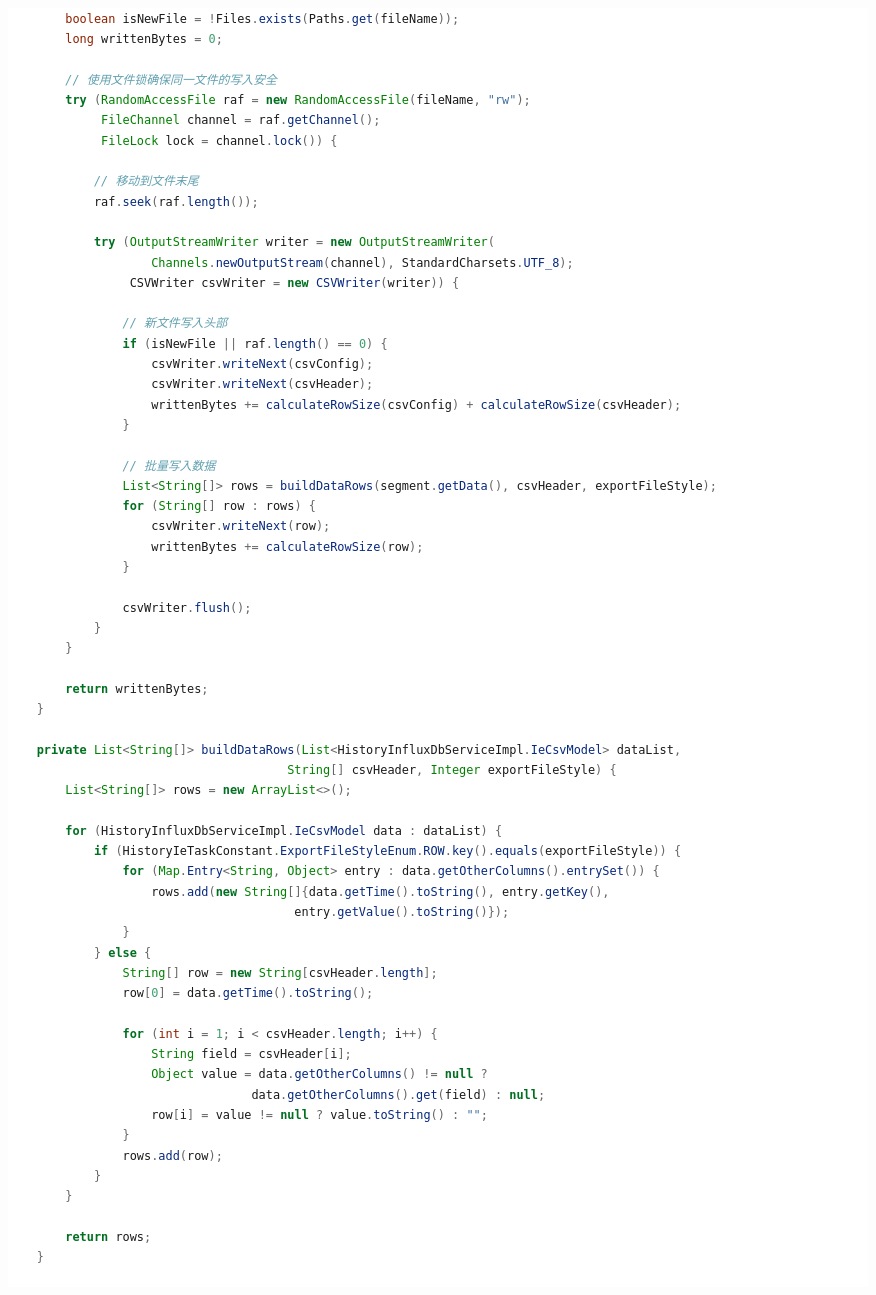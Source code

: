 ```java
        boolean isNewFile = !Files.exists(Paths.get(fileName));
        long writtenBytes = 0;
        
        // 使用文件锁确保同一文件的写入安全
        try (RandomAccessFile raf = new RandomAccessFile(fileName, "rw");
             FileChannel channel = raf.getChannel();
             FileLock lock = channel.lock()) {
            
            // 移动到文件末尾
            raf.seek(raf.length());
            
            try (OutputStreamWriter writer = new OutputStreamWriter(
                    Channels.newOutputStream(channel), StandardCharsets.UTF_8);
                 CSVWriter csvWriter = new CSVWriter(writer)) {
                
                // 新文件写入头部
                if (isNewFile || raf.length() == 0) {
                    csvWriter.writeNext(csvConfig);
                    csvWriter.writeNext(csvHeader);
                    writtenBytes += calculateRowSize(csvConfig) + calculateRowSize(csvHeader);
                }
                
                // 批量写入数据
                List<String[]> rows = buildDataRows(segment.getData(), csvHeader, exportFileStyle);
                for (String[] row : rows) {
                    csvWriter.writeNext(row);
                    writtenBytes += calculateRowSize(row);
                }
                
                csvWriter.flush();
            }
        }
        
        return writtenBytes;
    }
    
    private List<String[]> buildDataRows(List<HistoryInfluxDbServiceImpl.IeCsvModel> dataList,
                                       String[] csvHeader, Integer exportFileStyle) {
        List<String[]> rows = new ArrayList<>();
        
        for (HistoryInfluxDbServiceImpl.IeCsvModel data : dataList) {
            if (HistoryIeTaskConstant.ExportFileStyleEnum.ROW.key().equals(exportFileStyle)) {
                for (Map.Entry<String, Object> entry : data.getOtherColumns().entrySet()) {
                    rows.add(new String[]{data.getTime().toString(), entry.getKey(), 
                                        entry.getValue().toString()});
                }
            } else {
                String[] row = new String[csvHeader.length];
                row[0] = data.getTime().toString();
                
                for (int i = 1; i < csvHeader.length; i++) {
                    String field = csvHeader[i];
                    Object value = data.getOtherColumns() != null ? 
                                  data.getOtherColumns().get(field) : null;
                    row[i] = value != null ? value.toString() : "";
                }
                rows.add(row);
            }
        }
        
        return rows;
    }
    
```
